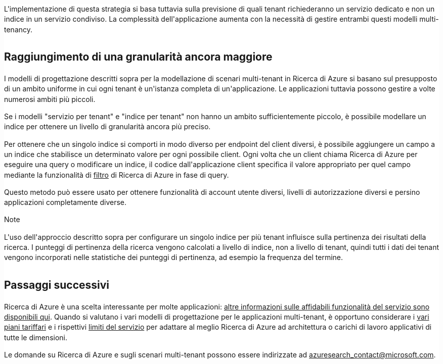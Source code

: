 L'implementazione di questa strategia si basa tuttavia sulla previsione di quali tenant richiederanno un servizio dedicato e non un indice in un servizio condiviso. La complessità dell'applicazione aumenta con la necessità di gestire entrambi questi modelli multi-tenancy.

## <a name="achieving-even-finer-granularity"></a>Raggiungimento di una granularità ancora maggiore
I modelli di progettazione descritti sopra per la modellazione di scenari multi-tenant in Ricerca di Azure si basano sul presupposto di un ambito uniforme in cui ogni tenant è un'istanza completa di un'applicazione. Le applicazioni tuttavia possono gestire a volte numerosi ambiti più piccoli.

Se i modelli "servizio per tenant" e "indice per tenant" non hanno un ambito sufficientemente piccolo, è possibile modellare un indice per ottenere un livello di granularità ancora più preciso.

Per ottenere che un singolo indice si comporti in modo diverso per endpoint del client diversi, è possibile aggiungere un campo a un indice che stabilisce un determinato valore per ogni possibile client. Ogni volta che un client chiama Ricerca di Azure per eseguire una query o modificare un indice, il codice dall'applicazione client specifica il valore appropriato per quel campo mediante la funzionalità di [filtro](https://msdn.microsoft.com/library/azure/dn798921.aspx) di Ricerca di Azure in fase di query.

Questo metodo può essere usato per ottenere funzionalità di account utente diversi, livelli di autorizzazione diversi e persino applicazioni completamente diverse.

> [!NOTE]
> L'uso dell'approccio descritto sopra per configurare un singolo indice per più tenant influisce sulla pertinenza dei risultati della ricerca. I punteggi di pertinenza della ricerca vengono calcolati a livello di indice, non a livello di tenant, quindi tutti i dati dei tenant vengono incorporati nelle statistiche dei punteggi di pertinenza, ad esempio la frequenza del termine.
> 
> 

## <a name="next-steps"></a>Passaggi successivi
Ricerca di Azure è una scelta interessante per molte applicazioni: [altre informazioni sulle affidabili funzionalità del servizio sono disponibili qui](http://aka.ms/whatisazsearch). Quando si valutano i vari modelli di progettazione per le applicazioni multi-tenant, è opportuno considerare i [vari piani tariffari](https://azure.microsoft.com/pricing/details/search/) e i rispettivi [limiti del servizio](search-limits-quotas-capacity.md) per adattare al meglio Ricerca di Azure ad architettura o carichi di lavoro applicativi di tutte le dimensioni.

Le domande su Ricerca di Azure e sugli scenari multi-tenant possono essere indirizzate ad azuresearch_contact@microsoft.com.

